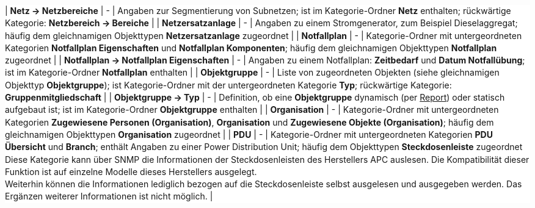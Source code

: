 | **Netz -> Netzbereiche**                                                                                                                 | \-              | Angaben zur Segmentierung von Subnetzen; ist im Kategorie-Ordner **Netz** enthalten; rückwärtige Kategorie: **Netzbereich → Bereiche**                                                                                                                                                                                                                                                                                                                                                                                                                                            |
| **Netzersatzanlage**                                                                                                                     | \-              | Angaben zu einem Stromgenerator, zum Beispiel Dieselaggregat; häufig dem gleichnamigen Objekttypen **Netzersatzanlage** zugeordnet                                                                                                                                                                                                                                                                                                                                                                                                                                                |
| **Notfallplan**                                                                                                                          | \-              | Kategorie-Ordner mit untergeordneten Kategorien **Notfallplan Eigenschaften** und **Notfallplan Komponenten**; häufig dem gleichnamigen Objekttypen **Notfallplan** zugeordnet                                                                                                                                                                                                                                                                                                                                                                                                    |
| **Notfallplan -> Notfallplan Eigenschaften**                                                                                             | \-              | Angaben zu einem Notfallplan: **Zeitbedarf** und **Datum Notfallübung**; ist im Kategorie-Ordner **Notfallplan** enthalten                                                                                                                                                                                                                                                                                                                                                                                                                                                        |
| **Objektgruppe**                                                                                                                         | \-              | Liste von zugeordneten Objekten (siehe gleichnamigen Objekttyp **Objektgruppe**); ist Kategorie-Ordner mit der untergeordneten Kategorie **Typ**; rückwärtige Kategorie: **Gruppenmitgliedschaft**                                                                                                                                                                                                                                                                                                                                                                                |
| **Objektgruppe -> Typ**                                                                                                                  | \-              | Definition, ob eine **Objektgruppe** dynamisch (per [Report](../auswertungen/report-manager.md)) oder statisch aufgebaut ist; ist im Kategorie-Ordner **Objektgruppe** enthalten                                                                                                                                                                                                                                                                                                                                                                                                  |
| **Organisation**                                                                                                                         | \-              | Kategorie-Ordner mit untergeordneten Kategorien **Zugewiesene Personen (Organisation)**, **Organisation** und **Zugewiesene Objekte (Organisation)**; häufig dem gleichnamigen Objekttypen **Organisation** zugeordnet                                                                                                                                                                                                                                                                                                                                                            |
| **PDU**                                                                                                                                  | \-              | Kategorie-Ordner mit untergeordneten Kategorien **PDU Übersicht** und **Branch**; enthält Angaben zu einer Power Distribution Unit; häufig dem Objekttypen **Steckdosenleiste** zugeordnet  <br>Diese Kategorie kann über SNMP die Informationen der Steckdosenleisten des Herstellers APC auslesen. Die Kompatibilität dieser Funktion ist auf einzelne Modelle dieses Herstellers ausgelegt.  <br>Weiterhin können die Informationen lediglich bezogen auf die Steckdosenleiste selbst ausgelesen und ausgegeben werden. Das Ergänzen weiterer Informationen ist nicht möglich. |